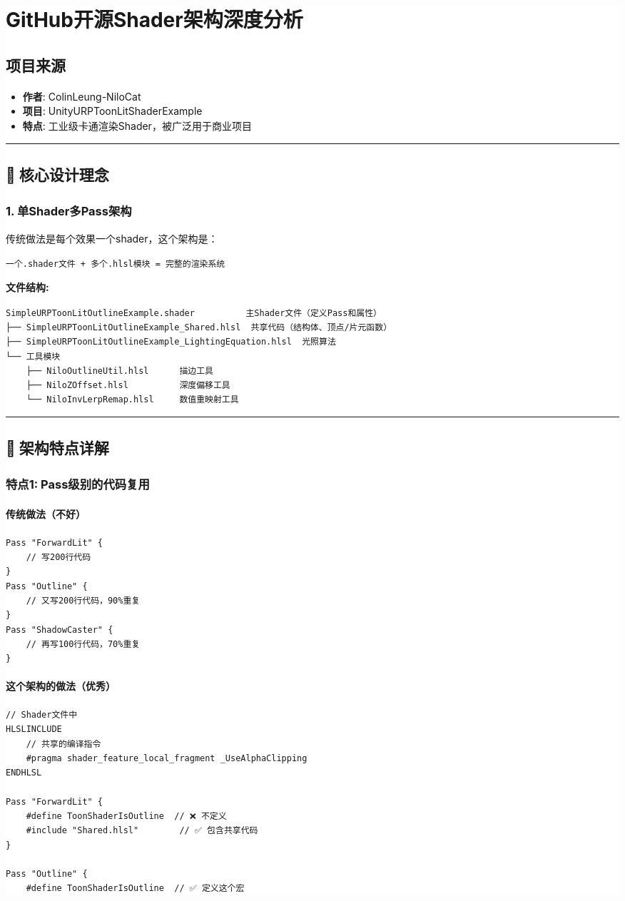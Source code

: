 # GitHub开源Shader架构深度分析

## 项目来源
- **作者**: ColinLeung-NiloCat
- **项目**: UnityURPToonLitShaderExample
- **特点**: 工业级卡通渲染Shader，被广泛用于商业项目

---

## 🎯 核心设计理念

### 1. **单Shader多Pass架构**
传统做法是每个效果一个shader，这个架构是：
```
一个.shader文件 + 多个.hlsl模块 = 完整的渲染系统
```

**文件结构:**
```
SimpleURPToonLitOutlineExample.shader          主Shader文件（定义Pass和属性）
├── SimpleURPToonLitOutlineExample_Shared.hlsl  共享代码（结构体、顶点/片元函数）
├── SimpleURPToonLitOutlineExample_LightingEquation.hlsl  光照算法
└── 工具模块
    ├── NiloOutlineUtil.hlsl      描边工具
    ├── NiloZOffset.hlsl          深度偏移工具
    └── NiloInvLerpRemap.hlsl     数值重映射工具
```

---

## 📐 架构特点详解

### 特点1: Pass级别的代码复用

#### 传统做法（不好）
```hlsl
Pass "ForwardLit" {
    // 写200行代码
}
Pass "Outline" {
    // 又写200行代码，90%重复
}
Pass "ShadowCaster" {
    // 再写100行代码，70%重复
}
```

#### 这个架构的做法（优秀）
```hlsl
// Shader文件中
HLSLINCLUDE
    // 共享的编译指令
    #pragma shader_feature_local_fragment _UseAlphaClipping
ENDHLSL

Pass "ForwardLit" {
    #define ToonShaderIsOutline  // ❌ 不定义
    #include "Shared.hlsl"        // ✅ 包含共享代码
}

Pass "Outline" {
    #define ToonShaderIsOutline  // ✅ 定义这个宏
```